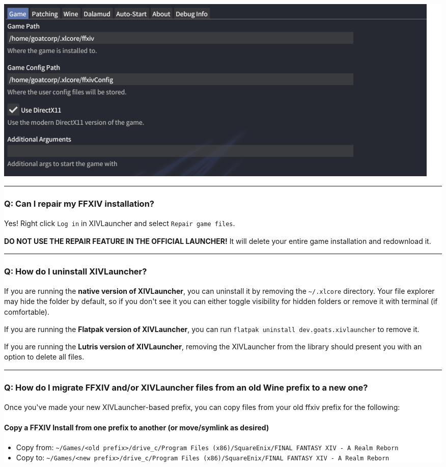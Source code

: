 ![Example](images/xivlaunchersSettings_Linux.png)

---

### Q: Can I repair my FFXIV installation?

Yes! Right click `Log in` in XIVLauncher and select `Repair game files`.

**DO NOT USE THE REPAIR FEATURE IN THE OFFICIAL LAUNCHER!** It will delete your entire game installation and redownload it.

---

### Q: How do I uninstall XIVLauncher?

If you are running the **native version of XIVLauncher**, you can uninstall it by removing the `~/.xlcore` directory. Your file explorer may hide the folder by default, so if you don't see it you can either toggle visibility for hidden folders or remove it with terminal (if comfortable).

If you are running the **Flatpak version of XIVLauncher**, you can run `flatpak uninstall dev.goats.xivlauncher` to remove it.

If you are running the **Lutris version of XIVLauncher**, removing the XIVLauncher from the library should present you with an option to delete all files.

---

### Q: How do I migrate FFXIV and/or XIVLauncher files from an old Wine prefix to a new one?

Once you've made your new XIVLauncher-based prefix, you can copy files from your old ffxiv prefix for the following:

#### Copy a FFXIV Install from one prefix to another (or move/symlink as desired)

- Copy from: `~/Games/<old prefix>/drive_c/Program Files (x86)/SquareEnix/FINAL FANTASY XIV - A Realm Reborn`
- Copy to: `~/Games/<new prefix>/drive_c/Program Files (x86)/SquareEnix/FINAL FANTASY XIV - A Realm Reborn`

